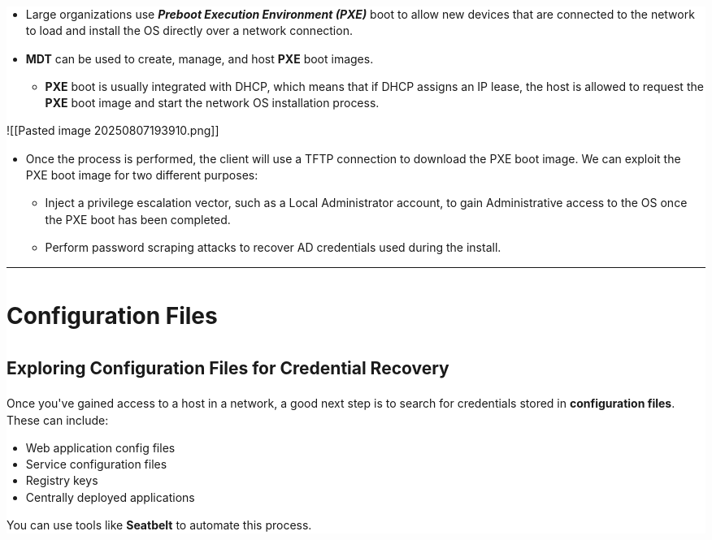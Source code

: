 - Large organizations use **_Preboot Execution Environment (PXE)_** boot to allow new devices that are connected to the network to load and install the OS directly over a network connection.

- **MDT** can be used to create, manage, and host **PXE** boot images.
	- **PXE** boot is usually integrated with DHCP, which means that if DHCP assigns an IP lease, the host is allowed to request the **PXE** boot image and start the network OS installation process.

![[Pasted image 20250807193910.png]]



- Once the process is performed, the client will use a TFTP connection to download the PXE boot image. We can exploit the PXE boot image for two different purposes:
	
	- Inject a privilege escalation vector, such as a Local Administrator account, to gain Administrative access to the OS once the PXE boot has been completed.
	  
	- Perform password scraping attacks to recover AD credentials used during the install.


---

# Configuration Files

## Exploring Configuration Files for Credential Recovery

Once you've gained access to a host in a network, a good next step is to search for credentials stored in **configuration files**. These can include:

- Web application config files
- Service configuration files
- Registry keys
- Centrally deployed applications

You can use tools like **Seatbelt** to automate this process.

